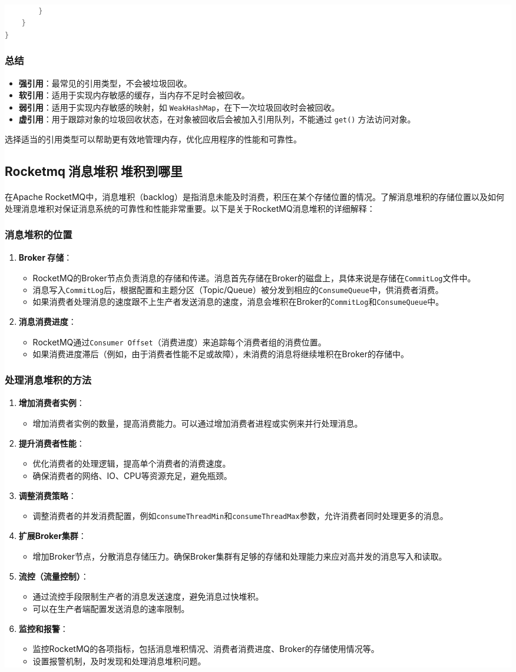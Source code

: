 ```java
        }
    }
}
```

### 总结

- **强引用**：最常见的引用类型，不会被垃圾回收。
- **软引用**：适用于实现内存敏感的缓存，当内存不足时会被回收。
- **弱引用**：适用于实现内存敏感的映射，如 `WeakHashMap`，在下一次垃圾回收时会被回收。
- **虚引用**：用于跟踪对象的垃圾回收状态，在对象被回收后会被加入引用队列，不能通过 `get()` 方法访问对象。

选择适当的引用类型可以帮助更有效地管理内存，优化应用程序的性能和可靠性。

## Rocketmq 消息堆积 堆积到哪里

在Apache RocketMQ中，消息堆积（backlog）是指消息未能及时消费，积压在某个存储位置的情况。了解消息堆积的存储位置以及如何处理消息堆积对保证消息系统的可靠性和性能非常重要。以下是关于RocketMQ消息堆积的详细解释：

### 消息堆积的位置

1. **Broker 存储**：

   - RocketMQ的Broker节点负责消息的存储和传递。消息首先存储在Broker的磁盘上，具体来说是存储在`CommitLog`文件中。
   - 消息写入`CommitLog`后，根据配置和主题分区（Topic/Queue）被分发到相应的`ConsumeQueue`中，供消费者消费。
   - 如果消费者处理消息的速度跟不上生产者发送消息的速度，消息会堆积在Broker的`CommitLog`和`ConsumeQueue`中。

2. **消息消费进度**：
   - RocketMQ通过`Consumer Offset`（消费进度）来追踪每个消费者组的消费位置。
   - 如果消费进度滞后（例如，由于消费者性能不足或故障），未消费的消息将继续堆积在Broker的存储中。

### 处理消息堆积的方法

1. **增加消费者实例**：

   - 增加消费者实例的数量，提高消费能力。可以通过增加消费者进程或实例来并行处理消息。

2. **提升消费者性能**：

   - 优化消费者的处理逻辑，提高单个消费者的消费速度。
   - 确保消费者的网络、IO、CPU等资源充足，避免瓶颈。

3. **调整消费策略**：

   - 调整消费者的并发消费配置，例如`consumeThreadMin`和`consumeThreadMax`参数，允许消费者同时处理更多的消息。

4. **扩展Broker集群**：

   - 增加Broker节点，分散消息存储压力。确保Broker集群有足够的存储和处理能力来应对高并发的消息写入和读取。

5. **流控（流量控制）**：

   - 通过流控手段限制生产者的消息发送速度，避免消息过快堆积。
   - 可以在生产者端配置发送消息的速率限制。

6. **监控和报警**：
   - 监控RocketMQ的各项指标，包括消息堆积情况、消费者消费进度、Broker的存储使用情况等。
   - 设置报警机制，及时发现和处理消息堆积问题。
